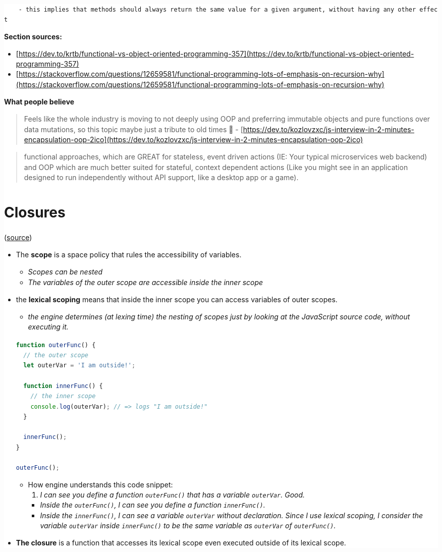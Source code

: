         - this implies that methods should always return the same value for a given argument, without having any other effect

**Section sources:**

- [https://dev.to/krtb/functional-vs-object-oriented-programming-357](https://dev.to/krtb/functional-vs-object-oriented-programming-357)
- [https://stackoverflow.com/questions/12659581/functional-programming-lots-of-emphasis-on-recursion-why](https://stackoverflow.com/questions/12659581/functional-programming-lots-of-emphasis-on-recursion-why)

**What people believe**

> Feels like the whole industry is moving to not deeply using OOP and preferring immutable objects and pure functions over data mutations, so this topic maybe just a tribute to old times 🤷 - [https://dev.to/kozlovzxc/js-interview-in-2-minutes-encapsulation-oop-2ico](https://dev.to/kozlovzxc/js-interview-in-2-minutes-encapsulation-oop-2ico)

> functional approaches, which are GREAT for stateless, event driven actions (IE: Your typical microservices web backend) and OOP which are much better suited for stateful, context dependent actions (Like you might see in an application designed to run independently without API support, like a desktop app or a game).

# Closures

([source](https://dmitripavlutin.com/simple-explanation-of-javascript-closures/))

- The **scope** is a space policy that rules the accessibility of variables.
    - *Scopes can be nested*
    - *The variables of the outer scope are accessible inside the inner scope*
- the **lexical scoping** means that inside the inner scope you can access variables of outer scopes.
    - *the engine determines (at lexing time) the nesting of scopes just by looking at the JavaScript source code, without executing it.*

    ```jsx
    function outerFunc() {
      // the outer scope
      let outerVar = 'I am outside!';

      function innerFunc() {
        // the inner scope
        console.log(outerVar); // => logs "I am outside!"
      }

      innerFunc();
    }

    outerFunc();
    ```

    - How engine understands this code snippet:
        1. *I can see you define a function `outerFunc()` that has a variable `outerVar`. Good.*
        - *Inside the `outerFunc()`, I can see you define a function `innerFunc()`.*
        - *Inside the `innerFunc()`, I can see a variable `outerVar` without declaration. Since I use lexical scoping, I consider the variable `outerVar` inside `innerFunc()` to be the same variable as `outerVar` of `outerFunc()`.*
- **The closure** is a function that accesses its lexical scope even executed outside of its lexical scope.
